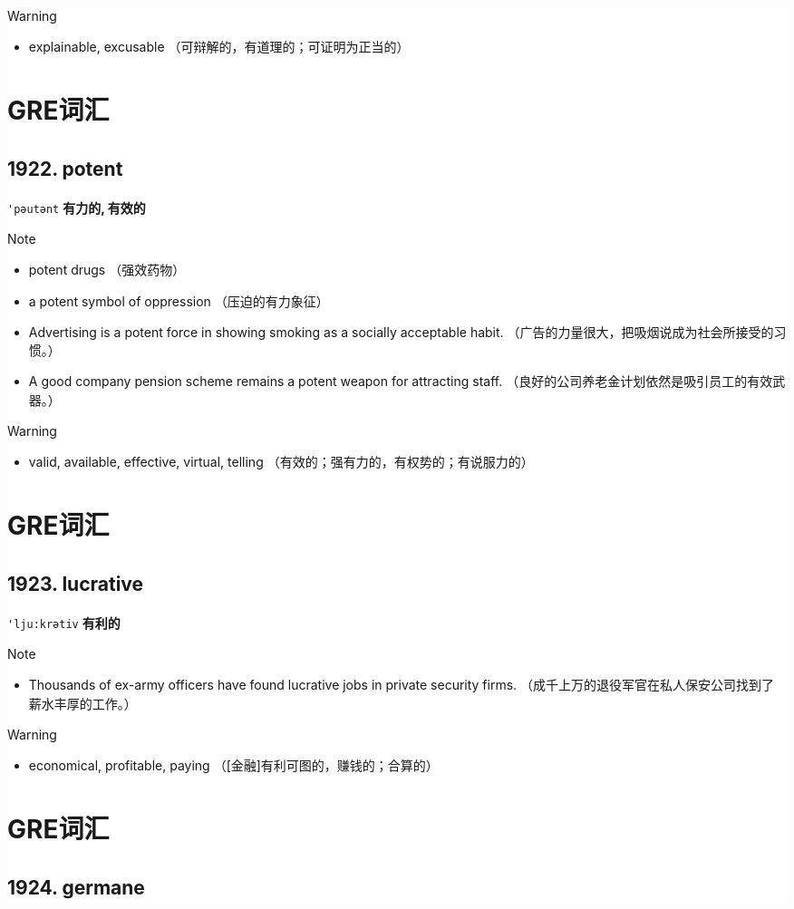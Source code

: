 > [!WARNING]
>
> - explainable, excusable （可辩解的，有道理的；可证明为正当的）
>

# GRE词汇

## 1922. potent

`'pəutənt`  **有力的, 有效的**

> [!NOTE]
>
> - potent drugs （强效药物）
>
> - a potent symbol of oppression （压迫的有力象征）
>
> - Advertising is a potent force in showing smoking as a socially acceptable habit. （广告的力量很大，把吸烟说成为社会所接受的习惯。）
>
> - A good company pension scheme remains a potent weapon for attracting staff. （良好的公司养老金计划依然是吸引员工的有效武器。）
>

> [!WARNING]
>
> - valid, available, effective, virtual, telling （有效的；强有力的，有权势的；有说服力的）
>

# GRE词汇

## 1923. lucrative

`'lju:krətiv`  **有利的**

> [!NOTE]
>
> - Thousands of ex-army officers have found lucrative jobs in private security firms. （成千上万的退役军官在私人保安公司找到了薪水丰厚的工作。）
>

> [!WARNING]
>
> - economical, profitable, paying （[金融]有利可图的，赚钱的；合算的）
>

# GRE词汇

## 1924. germane
